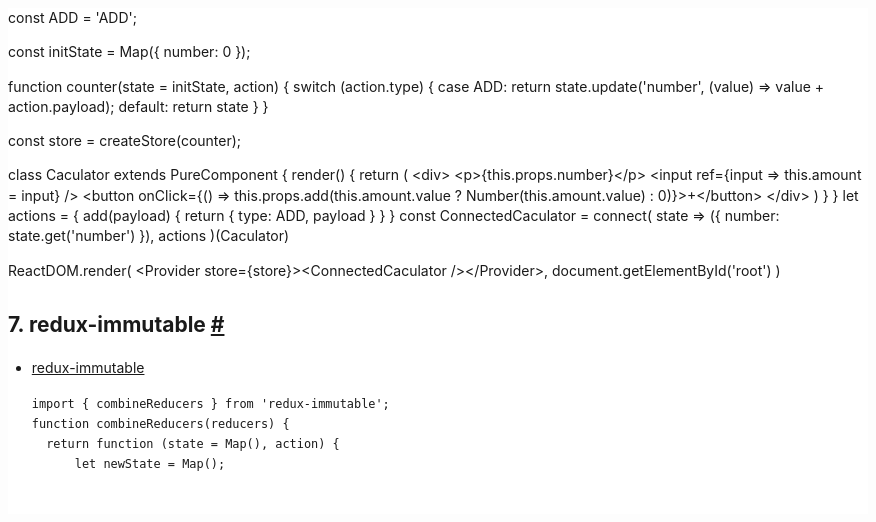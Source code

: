 <span class="hljs-keyword">const</span> ADD = <span class="hljs-string">&apos;ADD&apos;</span>;

<span class="hljs-keyword">const</span> initState = <span class="hljs-built_in">Map</span>({ <span class="hljs-attr">number</span>: <span class="hljs-number">0</span> });

<span class="hljs-function"><span class="hljs-keyword">function</span> <span class="hljs-title">counter</span>(<span class="hljs-params">state = initState, action</span>) </span>{
    <span class="hljs-keyword">switch</span> (action.type) {
        <span class="hljs-keyword">case</span> ADD:
            <span class="hljs-keyword">return</span> state.update(<span class="hljs-string">&apos;number&apos;</span>, (value) =&gt; value + action.payload);
        <span class="hljs-keyword">default</span>:
            <span class="hljs-keyword">return</span> state
    }
}

<span class="hljs-keyword">const</span> store = createStore(counter);

<span class="hljs-class"><span class="hljs-keyword">class</span> <span class="hljs-title">Caculator</span> <span class="hljs-keyword">extends</span> <span class="hljs-title">PureComponent</span> </span>{
    render() {
        <span class="hljs-keyword">return</span> (
            <span class="xml"><span class="hljs-tag">&lt;<span class="hljs-name">div</span>&gt;</span>
                <span class="hljs-tag">&lt;<span class="hljs-name">p</span>&gt;</span>{this.props.number}<span class="hljs-tag">&lt;/<span class="hljs-name">p</span>&gt;</span>
                <span class="hljs-tag">&lt;<span class="hljs-name">input</span> <span class="hljs-attr">ref</span>=<span class="hljs-string">{input</span> =&gt;</span> this.amount = input} /&gt;
                <span class="hljs-tag">&lt;<span class="hljs-name">button</span> <span class="hljs-attr">onClick</span>=<span class="hljs-string">{()</span> =&gt;</span> this.props.add(this.amount.value ? Number(this.amount.value) : 0)}&gt;+<span class="hljs-tag">&lt;/<span class="hljs-name">button</span>&gt;</span>
            <span class="hljs-tag">&lt;/<span class="hljs-name">div</span>&gt;</span>
        )
    }
}
let actions = {
    add(payload) {
        return { type: ADD, payload }
    }
}
const ConnectedCaculator = connect(
    state =&gt; ({ number: state.get(&apos;number&apos;) }),
    actions
)(Caculator)

ReactDOM.render(
    <span class="hljs-tag">&lt;<span class="hljs-name">Provider</span> <span class="hljs-attr">store</span>=<span class="hljs-string">{store}</span>&gt;</span><span class="hljs-tag">&lt;<span class="hljs-name">ConnectedCaculator</span> /&gt;</span><span class="hljs-tag">&lt;/<span class="hljs-name">Provider</span>&gt;</span>,
    document.getElementById(&apos;root&apos;)
)
</span></code></pre>
<h2 id="t157. redux-immutable">7. redux-immutable <a href="#t157. redux-immutable"> # </a></h2>
<ul>
<li><a href="https://github.com/gajus/redux-immutable#readme">redux-immutable</a><pre><code class="lang-js"><span class="hljs-keyword">import</span> { combineReducers } <span class="hljs-keyword">from</span> <span class="hljs-string">&apos;redux-immutable&apos;</span>;
<span class="hljs-function"><span class="hljs-keyword">function</span> <span class="hljs-title">combineReducers</span>(<span class="hljs-params">reducers</span>) </span>{
  <span class="hljs-keyword">return</span> <span class="hljs-function"><span class="hljs-keyword">function</span> (<span class="hljs-params">state = Map(</span>), <span class="hljs-title">action</span>) </span>{
      <span class="hljs-keyword">let</span> newState = <span class="hljs-built_in">Map</span>();
